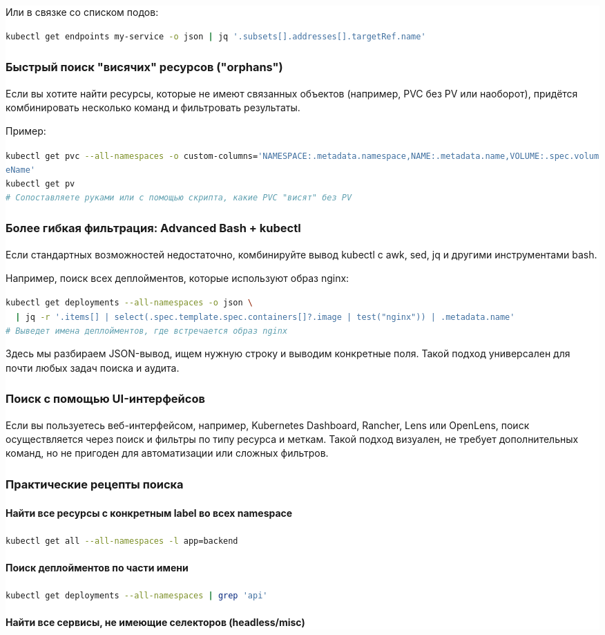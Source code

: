Или в связке со списком подов:

```bash
kubectl get endpoints my-service -o json | jq '.subsets[].addresses[].targetRef.name'
```

### Быстрый поиск "висячих" ресурсов ("orphans")

Если вы хотите найти ресурсы, которые не имеют связанных объектов (например, PVC без PV или наоборот), придётся комбинировать несколько команд и фильтровать результаты.

Пример:

```bash
kubectl get pvc --all-namespaces -o custom-columns='NAMESPACE:.metadata.namespace,NAME:.metadata.name,VOLUME:.spec.volumeName'
kubectl get pv
# Сопоставляете руками или с помощью скрипта, какие PVC "висят" без PV
```

### Более гибкая фильтрация: Advanced Bash + kubectl

Если стандартных возможностей недостаточно, комбинируйте вывод kubectl с awk, sed, jq и другими инструментами bash.

Например, поиск всех деплойментов, которые используют образ nginx:

```bash
kubectl get deployments --all-namespaces -o json \
  | jq -r '.items[] | select(.spec.template.spec.containers[]?.image | test("nginx")) | .metadata.name'
# Выведет имена деплойментов, где встречается образ nginx
```

Здесь мы разбираем JSON-вывод, ищем нужную строку и выводим конкретные поля. Такой подход универсален для почти любых задач поиска и аудита.

### Поиск с помощью UI-интерфейсов

Если вы пользуетесь веб-интерфейсом, например, Kubernetes Dashboard, Rancher, Lens или OpenLens, поиск осуществляется через поиск и фильтры по типу ресурса и меткам. Такой подход визуален, не требует дополнительных команд, но не пригоден для автоматизации или сложных фильтров.

### Практические рецепты поиска

#### Найти все ресурсы с конкретным label во всех namespace

```bash
kubectl get all --all-namespaces -l app=backend
```

#### Поиск деплойментов по части имени

```bash
kubectl get deployments --all-namespaces | grep 'api'
```

#### Найти все сервисы, не имеющие селекторов (headless/misc)
